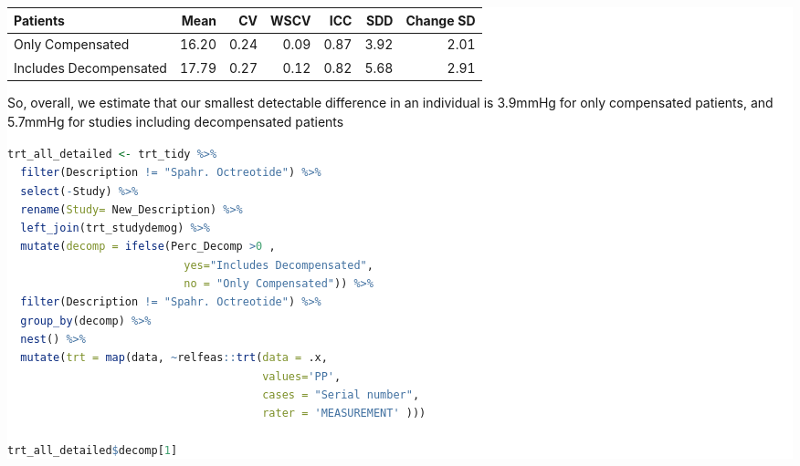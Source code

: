 <table>
 <thead>
  <tr>
   <th style="text-align:left;"> Patients </th>
   <th style="text-align:right;"> Mean </th>
   <th style="text-align:right;"> CV </th>
   <th style="text-align:right;"> WSCV </th>
   <th style="text-align:right;"> ICC </th>
   <th style="text-align:right;"> SDD </th>
   <th style="text-align:right;"> Change SD </th>
  </tr>
 </thead>
<tbody>
  <tr>
   <td style="text-align:left;"> Only Compensated </td>
   <td style="text-align:right;"> 16.20 </td>
   <td style="text-align:right;"> 0.24 </td>
   <td style="text-align:right;"> 0.09 </td>
   <td style="text-align:right;"> 0.87 </td>
   <td style="text-align:right;"> 3.92 </td>
   <td style="text-align:right;"> 2.01 </td>
  </tr>
  <tr>
   <td style="text-align:left;"> Includes Decompensated </td>
   <td style="text-align:right;"> 17.79 </td>
   <td style="text-align:right;"> 0.27 </td>
   <td style="text-align:right;"> 0.12 </td>
   <td style="text-align:right;"> 0.82 </td>
   <td style="text-align:right;"> 5.68 </td>
   <td style="text-align:right;"> 2.91 </td>
  </tr>
</tbody>
</table>



So, overall, we estimate that our smallest detectable difference in an individual is 3.9mmHg for only compensated patients, and 5.7mmHg for studies including decompensated patients


```r
trt_all_detailed <- trt_tidy %>% 
  filter(Description != "Spahr. Octreotide") %>%
  select(-Study) %>%
  rename(Study= New_Description) %>% 
  left_join(trt_studydemog) %>% 
  mutate(decomp = ifelse(Perc_Decomp >0 , 
                           yes="Includes Decompensated",
                           no = "Only Compensated")) %>%
  filter(Description != "Spahr. Octreotide") %>% 
  group_by(decomp) %>% 
  nest() %>% 
  mutate(trt = map(data, ~relfeas::trt(data = .x, 
                                       values='PP', 
                                       cases = "Serial number", 
                                       rater = 'MEASUREMENT' )))

trt_all_detailed$decomp[1]
```
